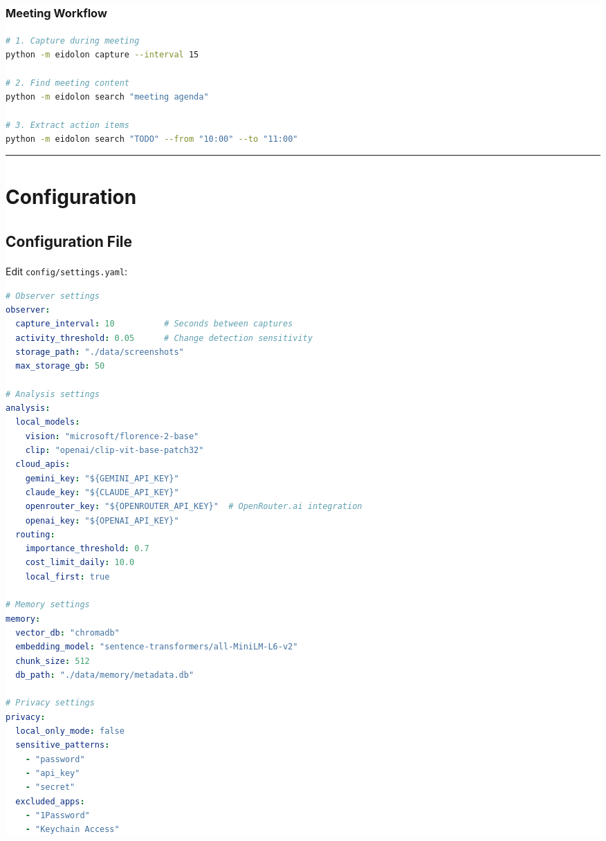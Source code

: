 ### Meeting Workflow
```bash
# 1. Capture during meeting
python -m eidolon capture --interval 15

# 2. Find meeting content
python -m eidolon search "meeting agenda"

# 3. Extract action items
python -m eidolon search "TODO" --from "10:00" --to "11:00"
```

---

# Configuration

## Configuration File

Edit `config/settings.yaml`:

```yaml
# Observer settings
observer:
  capture_interval: 10          # Seconds between captures
  activity_threshold: 0.05      # Change detection sensitivity
  storage_path: "./data/screenshots"
  max_storage_gb: 50

# Analysis settings
analysis:
  local_models:
    vision: "microsoft/florence-2-base"
    clip: "openai/clip-vit-base-patch32"
  cloud_apis:
    gemini_key: "${GEMINI_API_KEY}"
    claude_key: "${CLAUDE_API_KEY}"
    openrouter_key: "${OPENROUTER_API_KEY}"  # OpenRouter.ai integration
    openai_key: "${OPENAI_API_KEY}"
  routing:
    importance_threshold: 0.7
    cost_limit_daily: 10.0
    local_first: true

# Memory settings
memory:
  vector_db: "chromadb"
  embedding_model: "sentence-transformers/all-MiniLM-L6-v2"
  chunk_size: 512
  db_path: "./data/memory/metadata.db"

# Privacy settings
privacy:
  local_only_mode: false
  sensitive_patterns:
    - "password"
    - "api_key"
    - "secret"
  excluded_apps:
    - "1Password"
    - "Keychain Access"
```
